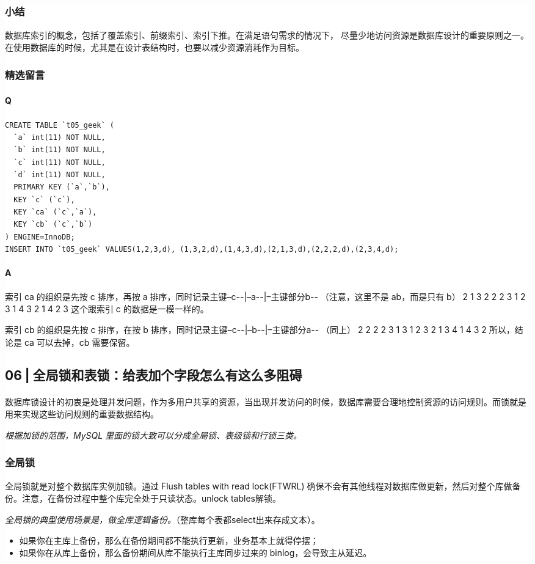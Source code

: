 ### 小结 ###

数据库索引的概念，包括了覆盖索引、前缀索引、索引下推。在满足语句需求的情况下， 尽量少地访问资源是数据库设计的重要原则之一。在使用数据库的时候，尤其是在设计表结构时，也要以减少资源消耗作为目标。

### 精选留言 ###

#### Q ####
	CREATE TABLE `t05_geek` (
	  `a` int(11) NOT NULL,
	  `b` int(11) NOT NULL,
	  `c` int(11) NOT NULL,
	  `d` int(11) NOT NULL,
	  PRIMARY KEY (`a`,`b`),
	  KEY `c` (`c`),
	  KEY `ca` (`c`,`a`),
	  KEY `cb` (`c`,`b`)
	) ENGINE=InnoDB;
	INSERT INTO `t05_geek` VALUES(1,2,3,d), (1,3,2,d),(1,4,3,d),(2,1,3,d),(2,2,2,d),(2,3,4,d);
#### A ####
索引 ca 的组织是先按 c 排序，再按 a 排序，同时记录主键–c--|–a--|–主键部分b-- （注意，这里不是 ab，而是只有 b）
2 1 3
2 2 2
3 1 2
3 1 4
3 2 1
4 2 3
这个跟索引 c 的数据是一模一样的。

索引 cb 的组织是先按 c 排序，在按 b 排序，同时记录主键–c--|–b--|–主键部分a-- （同上）
2 2 2
2 3 1
3 1 2
3 2 1
3 4 1
4 3 2
所以，结论是 ca 可以去掉，cb 需要保留。

## 06 | 全局锁和表锁：给表加个字段怎么有这么多阻碍 ##

数据库锁设计的初衷是处理并发问题，作为多用户共享的资源，当出现并发访问的时候，数据库需要合理地控制资源的访问规则。而锁就是用来实现这些访问规则的重要数据结构。

*根据加锁的范围，MySQL 里面的锁大致可以分成全局锁、表级锁和行锁三类。*

### 全局锁 ###

全局锁就是对整个数据库实例加锁。通过 Flush tables with read lock(FTWRL) 确保不会有其他线程对数据库做更新，然后对整个库做备份。注意，在备份过程中整个库完全处于只读状态。unlock tables解锁。

*全局锁的典型使用场景是，做全库逻辑备份。*（整库每个表都select出来存成文本）。

* 如果你在主库上备份，那么在备份期间都不能执行更新，业务基本上就得停摆；
* 如果你在从库上备份，那么备份期间从库不能执行主库同步过来的 binlog，会导致主从延迟。
